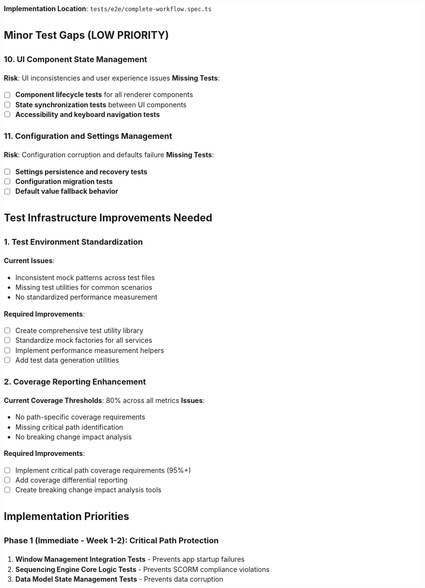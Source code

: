 **Implementation Location**: `tests/e2e/complete-workflow.spec.ts`

## Minor Test Gaps (LOW PRIORITY)

### 10. UI Component State Management
**Risk**: UI inconsistencies and user experience issues
**Missing Tests**:
- [ ] **Component lifecycle tests** for all renderer components
- [ ] **State synchronization tests** between UI components
- [ ] **Accessibility and keyboard navigation tests**

### 11. Configuration and Settings Management
**Risk**: Configuration corruption and defaults failure
**Missing Tests**:
- [ ] **Settings persistence and recovery tests**
- [ ] **Configuration migration tests**
- [ ] **Default value fallback behavior**

## Test Infrastructure Improvements Needed

### 1. Test Environment Standardization
**Current Issues**:
- Inconsistent mock patterns across test files
- Missing test utilities for common scenarios
- No standardized performance measurement

**Required Improvements**:
- [ ] Create comprehensive test utility library
- [ ] Standardize mock factories for all services
- [ ] Implement performance measurement helpers
- [ ] Add test data generation utilities

### 2. Coverage Reporting Enhancement
**Current Coverage Thresholds**: 80% across all metrics
**Issues**:
- No path-specific coverage requirements
- Missing critical path identification
- No breaking change impact analysis

**Required Improvements**:
- [ ] Implement critical path coverage requirements (95%+)
- [ ] Add coverage differential reporting
- [ ] Create breaking change impact analysis tools

## Implementation Priorities

### Phase 1 (Immediate - Week 1-2): Critical Path Protection
1. **Window Management Integration Tests** - Prevents app startup failures
2. **Sequencing Engine Core Logic Tests** - Prevents SCORM compliance violations
3. **Data Model State Management Tests** - Prevents data corruption
